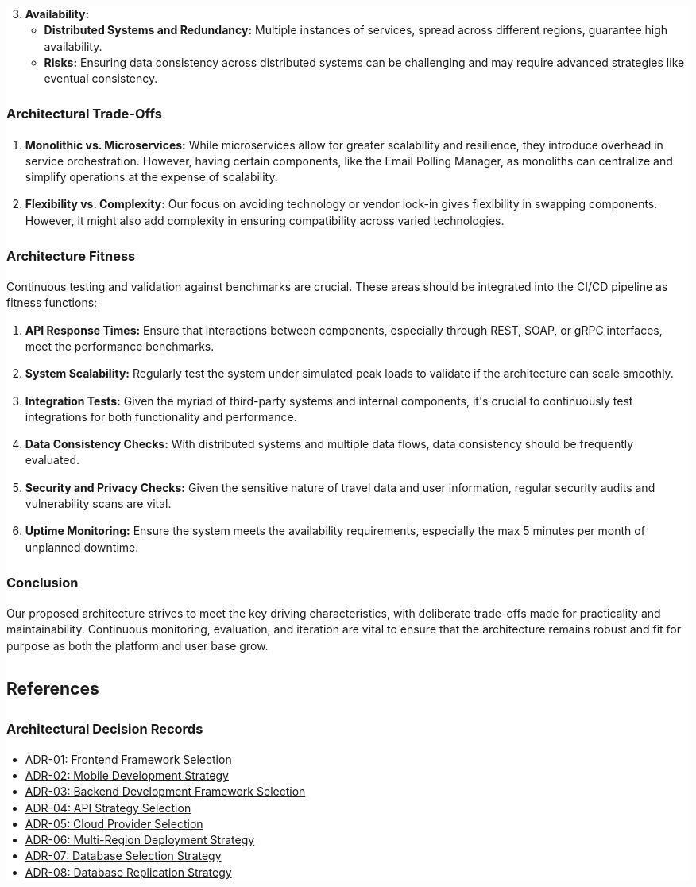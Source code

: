 3. **Availability:**
   - **Distributed Systems and Redundancy:** Multiple instances of services, spread across different regions, guarantee high availability.
   - **Risks:** Ensuring data consistency across distributed systems can be challenging and may require advanced strategies like eventual consistency.

### Architectural Trade-Offs

1. **Monolithic vs. Microservices:** While microservices allow for greater scalability and resilience, they introduce overhead in service orchestration. However, having certain components, like the Email Polling Manager, as monoliths can centralize and simplify operations at the expense of scalability.

2. **Flexibility vs. Complexity:** Our focus on avoiding technology or vendor lock-in gives flexibility in swapping components. However, it might also add complexity in ensuring compatibility across varied technologies.

### Architecture Fitness

Continuous testing and validation against benchmarks are crucial. These areas should be integrated into the CI/CD pipeline as fitness functions:

1. **API Response Times:** Ensure that interactions between components, especially through REST, SOAP, or gRPC interfaces, meet the performance benchmarks.

2. **System Scalability:** Regularly test the system under simulated peak loads to validate if the architecture can scale smoothly.

3. **Integration Tests:** Given the myriad of third-party systems and internal components, it's crucial to continuously test integrations for both functionality and performance.

4. **Data Consistency Checks:** With distributed systems and multiple data flows, data consistency should be frequently evaluated.

5. **Security and Privacy Checks:** Given the sensitive nature of travel data and user information, regular security audits and vulnerability scans are vital.

6. **Uptime Monitoring:** Ensure the system meets the availability requirements, especially the max 5 minutes per month of unplanned downtime.

### Conclusion

Our proposed architecture strives to meet the key driving characteristics, with deliberate trade-offs made for practicality and maintainability. Continuous monitoring, evaluation, and iteration are vital to ensure that the architecture remains robust and fit for purpose as both the platform and user base grow.

## References

### Architectural Decision Records

- [ADR-01: Frontend Framework Selection](/architectural-decision-records/adr-01-frontend-framework-selection.md)
- [ADR-02: Mobile Development Strategy](/architectural-decision-records/adr-02-mobile-development-strategy.md)
- [ADR-03: Backend Development Framework Selection](/architectural-decision-records/adr-03-backend-development-framework-selection.md)
- [ADR-04: API Strategy Selection](/architectural-decision-records/adr-04-api-strategy-selection.md)
- [ADR-05: Cloud Provider Selection](/architectural-decision-records/adr-05-cloud-provider-selection.md)
- [ADR-06: Multi-Region Deployment Strategy](/architectural-decision-records/adr-06-multi-region-deployment-strategy.md)
- [ADR-07: Database Selection Strategy](/architectural-decision-records/adr-07-database-selection-strategy.md)
- [ADR-08: Database Replication Strategy](/architectural-decision-records/adr-08-database-replication-strategy.md)